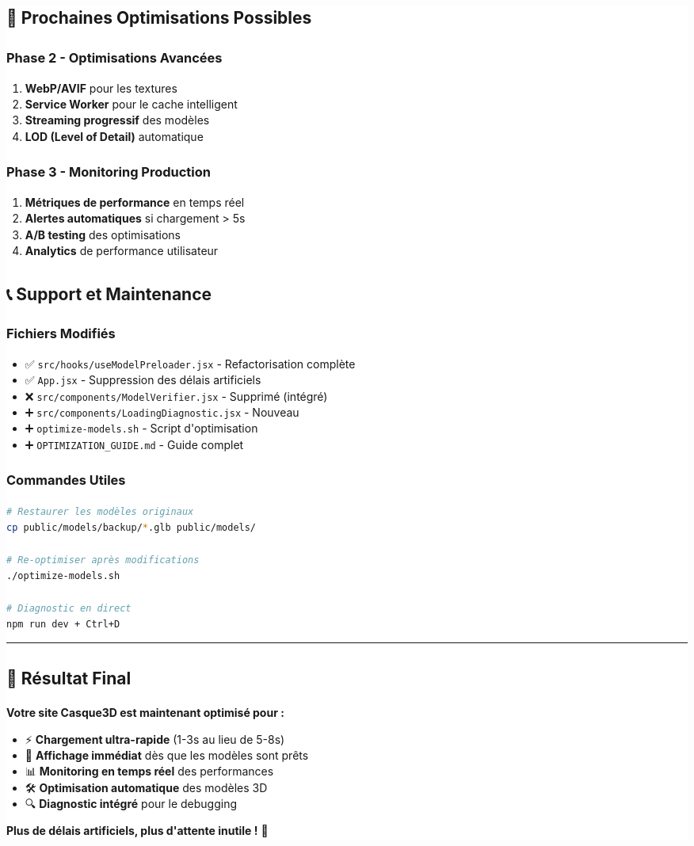 ## 🔄 Prochaines Optimisations Possibles

### **Phase 2 - Optimisations Avancées**
1. **WebP/AVIF** pour les textures
2. **Service Worker** pour le cache intelligent
3. **Streaming progressif** des modèles
4. **LOD (Level of Detail)** automatique

### **Phase 3 - Monitoring Production**
1. **Métriques de performance** en temps réel
2. **Alertes automatiques** si chargement > 5s
3. **A/B testing** des optimisations
4. **Analytics** de performance utilisateur

## 📞 Support et Maintenance

### **Fichiers Modifiés**
- ✅ `src/hooks/useModelPreloader.jsx` - Refactorisation complète
- ✅ `App.jsx` - Suppression des délais artificiels
- ❌ `src/components/ModelVerifier.jsx` - Supprimé (intégré)
- ➕ `src/components/LoadingDiagnostic.jsx` - Nouveau
- ➕ `optimize-models.sh` - Script d'optimisation
- ➕ `OPTIMIZATION_GUIDE.md` - Guide complet

### **Commandes Utiles**
```bash
# Restaurer les modèles originaux
cp public/models/backup/*.glb public/models/

# Re-optimiser après modifications
./optimize-models.sh

# Diagnostic en direct
npm run dev + Ctrl+D
```

---

## 🎉 Résultat Final

**Votre site Casque3D est maintenant optimisé pour :**
- ⚡ **Chargement ultra-rapide** (1-3s au lieu de 5-8s)
- 🎯 **Affichage immédiat** dès que les modèles sont prêts
- 📊 **Monitoring en temps réel** des performances
- 🛠️ **Optimisation automatique** des modèles 3D
- 🔍 **Diagnostic intégré** pour le debugging

**Plus de délais artificiels, plus d'attente inutile !** 🚀 